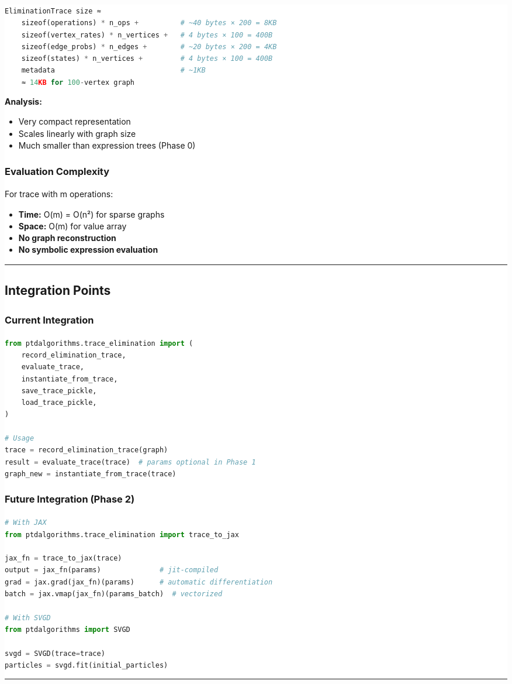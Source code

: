 ```python
EliminationTrace size ≈
    sizeof(operations) * n_ops +          # ~40 bytes × 200 = 8KB
    sizeof(vertex_rates) * n_vertices +   # 4 bytes × 100 = 400B
    sizeof(edge_probs) * n_edges +        # ~20 bytes × 200 = 4KB
    sizeof(states) * n_vertices +         # 4 bytes × 100 = 400B
    metadata                              # ~1KB
    ≈ 14KB for 100-vertex graph
```

**Analysis:**
- Very compact representation
- Scales linearly with graph size
- Much smaller than expression trees (Phase 0)

### Evaluation Complexity

For trace with m operations:
- **Time:** O(m) = O(n²) for sparse graphs
- **Space:** O(m) for value array
- **No graph reconstruction**
- **No symbolic expression evaluation**

---

## Integration Points

### Current Integration
```python
from ptdalgorithms.trace_elimination import (
    record_elimination_trace,
    evaluate_trace,
    instantiate_from_trace,
    save_trace_pickle,
    load_trace_pickle,
)

# Usage
trace = record_elimination_trace(graph)
result = evaluate_trace(trace)  # params optional in Phase 1
graph_new = instantiate_from_trace(trace)
```

### Future Integration (Phase 2)

```python
# With JAX
from ptdalgorithms.trace_elimination import trace_to_jax

jax_fn = trace_to_jax(trace)
output = jax_fn(params)              # jit-compiled
grad = jax.grad(jax_fn)(params)      # automatic differentiation
batch = jax.vmap(jax_fn)(params_batch)  # vectorized

# With SVGD
from ptdalgorithms import SVGD

svgd = SVGD(trace=trace)
particles = svgd.fit(initial_particles)
```

---